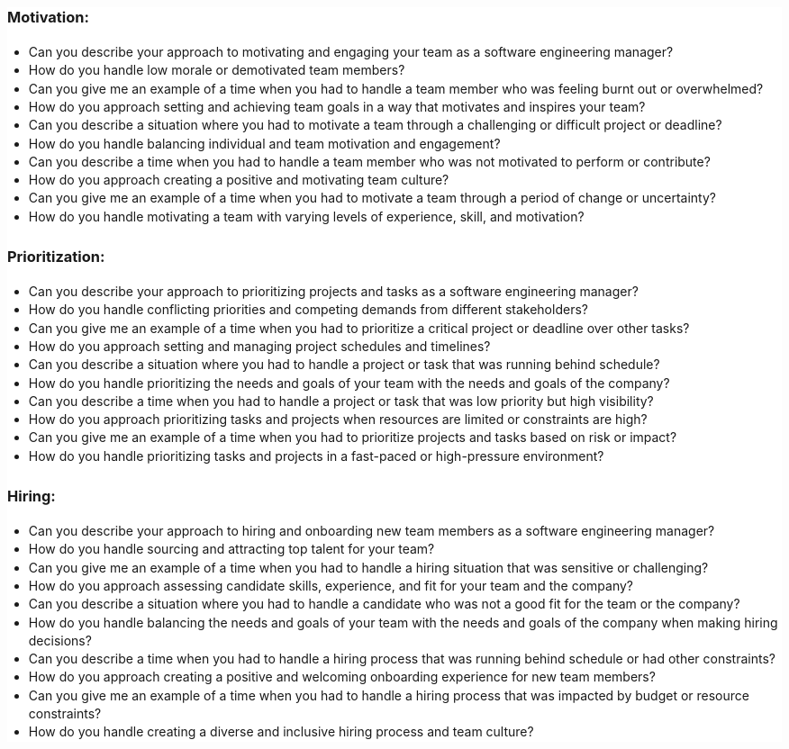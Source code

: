 ### Motivation:

- Can you describe your approach to motivating and engaging your team as a software engineering manager?
- How do you handle low morale or demotivated team members?
- Can you give me an example of a time when you had to handle a team member who was feeling burnt out or overwhelmed?
- How do you approach setting and achieving team goals in a way that motivates and inspires your team?
- Can you describe a situation where you had to motivate a team through a challenging or difficult project or deadline?
- How do you handle balancing individual and team motivation and engagement?
- Can you describe a time when you had to handle a team member who was not motivated to perform or contribute?
- How do you approach creating a positive and motivating team culture?
- Can you give me an example of a time when you had to motivate a team through a period of change or uncertainty?
- How do you handle motivating a team with varying levels of experience, skill, and motivation?

### Prioritization:

- Can you describe your approach to prioritizing projects and tasks as a software engineering manager?
- How do you handle conflicting priorities and competing demands from different stakeholders?
- Can you give me an example of a time when you had to prioritize a critical project or deadline over other tasks?
- How do you approach setting and managing project schedules and timelines?
- Can you describe a situation where you had to handle a project or task that was running behind schedule?
- How do you handle prioritizing the needs and goals of your team with the needs and goals of the company?
- Can you describe a time when you had to handle a project or task that was low priority but high visibility?
- How do you approach prioritizing tasks and projects when resources are limited or constraints are high?
- Can you give me an example of a time when you had to prioritize projects and tasks based on risk or impact?
- How do you handle prioritizing tasks and projects in a fast-paced or high-pressure environment?

### Hiring:

- Can you describe your approach to hiring and onboarding new team members as a software engineering manager?
- How do you handle sourcing and attracting top talent for your team?
- Can you give me an example of a time when you had to handle a hiring situation that was sensitive or challenging?
- How do you approach assessing candidate skills, experience, and fit for your team and the company?
- Can you describe a situation where you had to handle a candidate who was not a good fit for the team or the company?
- How do you handle balancing the needs and goals of your team with the needs and goals of the company when making hiring decisions?
- Can you describe a time when you had to handle a hiring process that was running behind schedule or had other constraints?
- How do you approach creating a positive and welcoming onboarding experience for new team members?
- Can you give me an example of a time when you had to handle a hiring process that was impacted by budget or resource constraints?
- How do you handle creating a diverse and inclusive hiring process and team culture?
